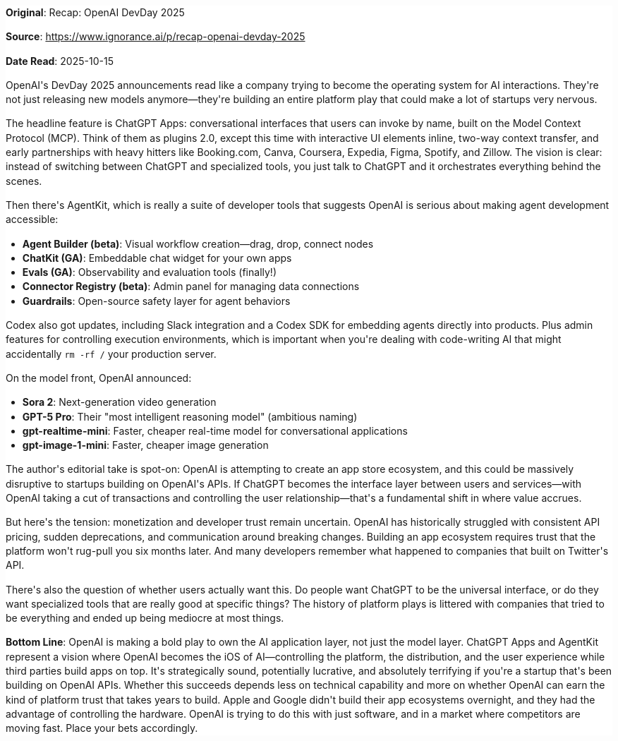 **Original**: Recap: OpenAI DevDay 2025

**Source**: https://www.ignorance.ai/p/recap-openai-devday-2025

**Date Read**: 2025-10-15

OpenAI's DevDay 2025 announcements read like a company trying to become the operating system for AI interactions. They're not just releasing new models anymore—they're building an entire platform play that could make a lot of startups very nervous.

The headline feature is ChatGPT Apps: conversational interfaces that users can invoke by name, built on the Model Context Protocol (MCP). Think of them as plugins 2.0, except this time with interactive UI elements inline, two-way context transfer, and early partnerships with heavy hitters like Booking.com, Canva, Coursera, Expedia, Figma, Spotify, and Zillow. The vision is clear: instead of switching between ChatGPT and specialized tools, you just talk to ChatGPT and it orchestrates everything behind the scenes.

Then there's AgentKit, which is really a suite of developer tools that suggests OpenAI is serious about making agent development accessible:

- **Agent Builder (beta)**: Visual workflow creation—drag, drop, connect nodes
- **ChatKit (GA)**: Embeddable chat widget for your own apps
- **Evals (GA)**: Observability and evaluation tools (finally!)
- **Connector Registry (beta)**: Admin panel for managing data connections
- **Guardrails**: Open-source safety layer for agent behaviors

Codex also got updates, including Slack integration and a Codex SDK for embedding agents directly into products. Plus admin features for controlling execution environments, which is important when you're dealing with code-writing AI that might accidentally `rm -rf /` your production server.

On the model front, OpenAI announced:

- **Sora 2**: Next-generation video generation
- **GPT-5 Pro**: Their "most intelligent reasoning model" (ambitious naming)
- **gpt-realtime-mini**: Faster, cheaper real-time model for conversational applications
- **gpt-image-1-mini**: Faster, cheaper image generation

The author's editorial take is spot-on: OpenAI is attempting to create an app store ecosystem, and this could be massively disruptive to startups building on OpenAI's APIs. If ChatGPT becomes the interface layer between users and services—with OpenAI taking a cut of transactions and controlling the user relationship—that's a fundamental shift in where value accrues.

But here's the tension: monetization and developer trust remain uncertain. OpenAI has historically struggled with consistent API pricing, sudden deprecations, and communication around breaking changes. Building an app ecosystem requires trust that the platform won't rug-pull you six months later. And many developers remember what happened to companies that built on Twitter's API.

There's also the question of whether users actually want this. Do people want ChatGPT to be the universal interface, or do they want specialized tools that are really good at specific things? The history of platform plays is littered with companies that tried to be everything and ended up being mediocre at most things.

**Bottom Line**: OpenAI is making a bold play to own the AI application layer, not just the model layer. ChatGPT Apps and AgentKit represent a vision where OpenAI becomes the iOS of AI—controlling the platform, the distribution, and the user experience while third parties build apps on top. It's strategically sound, potentially lucrative, and absolutely terrifying if you're a startup that's been building on OpenAI APIs. Whether this succeeds depends less on technical capability and more on whether OpenAI can earn the kind of platform trust that takes years to build. Apple and Google didn't build their app ecosystems overnight, and they had the advantage of controlling the hardware. OpenAI is trying to do this with just software, and in a market where competitors are moving fast. Place your bets accordingly.
